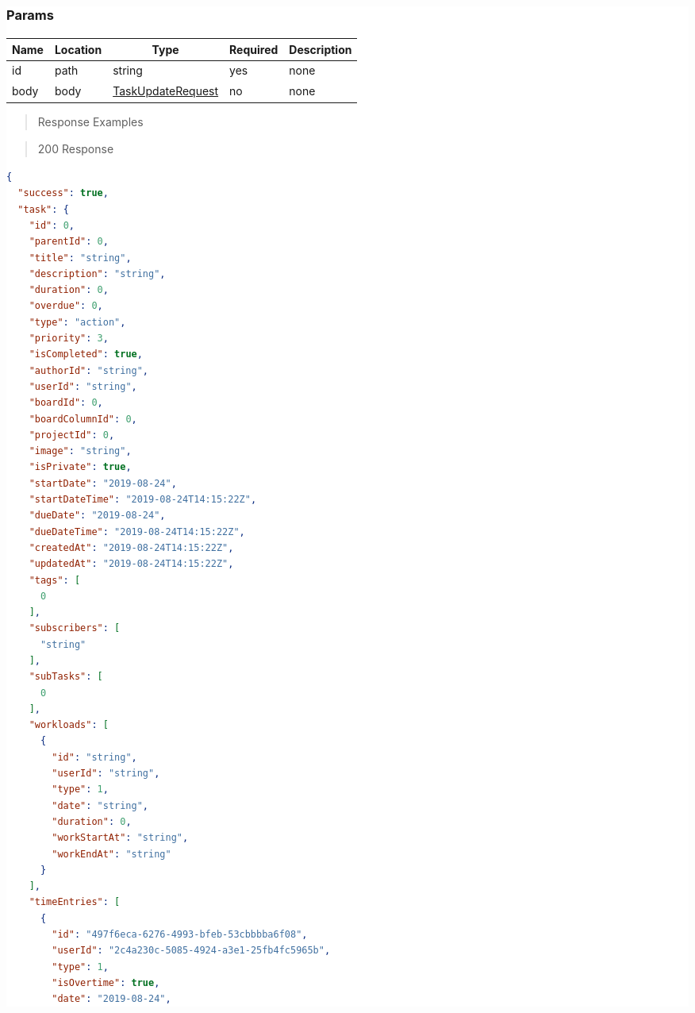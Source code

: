 ### Params

|Name|Location|Type|Required|Description|
|---|---|---|---|---|
|id|path|string| yes |none|
|body|body|[TaskUpdateRequest](#schemataskupdaterequest)| no |none|

> Response Examples

> 200 Response

```json
{
  "success": true,
  "task": {
    "id": 0,
    "parentId": 0,
    "title": "string",
    "description": "string",
    "duration": 0,
    "overdue": 0,
    "type": "action",
    "priority": 3,
    "isCompleted": true,
    "authorId": "string",
    "userId": "string",
    "boardId": 0,
    "boardColumnId": 0,
    "projectId": 0,
    "image": "string",
    "isPrivate": true,
    "startDate": "2019-08-24",
    "startDateTime": "2019-08-24T14:15:22Z",
    "dueDate": "2019-08-24",
    "dueDateTime": "2019-08-24T14:15:22Z",
    "createdAt": "2019-08-24T14:15:22Z",
    "updatedAt": "2019-08-24T14:15:22Z",
    "tags": [
      0
    ],
    "subscribers": [
      "string"
    ],
    "subTasks": [
      0
    ],
    "workloads": [
      {
        "id": "string",
        "userId": "string",
        "type": 1,
        "date": "string",
        "duration": 0,
        "workStartAt": "string",
        "workEndAt": "string"
      }
    ],
    "timeEntries": [
      {
        "id": "497f6eca-6276-4993-bfeb-53cbbbba6f08",
        "userId": "2c4a230c-5085-4924-a3e1-25fb4fc5965b",
        "type": 1,
        "isOvertime": true,
        "date": "2019-08-24",
```